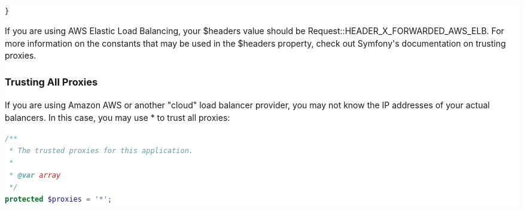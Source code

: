 ```PHP
}
```

If you are using AWS Elastic Load Balancing, your $headers value should be Request::HEADER_X_FORWARDED_AWS_ELB. For more information on the constants that may be used in the $headers property, check out Symfony's documentation on trusting proxies.

### Trusting All Proxies

If you are using Amazon AWS or another "cloud" load balancer provider, you may not know the IP addresses of your actual balancers. In this case, you may use \* to trust all proxies:

```PHP
/**
 * The trusted proxies for this application.
 *
 * @var array
 */
protected $proxies = '*';
```
